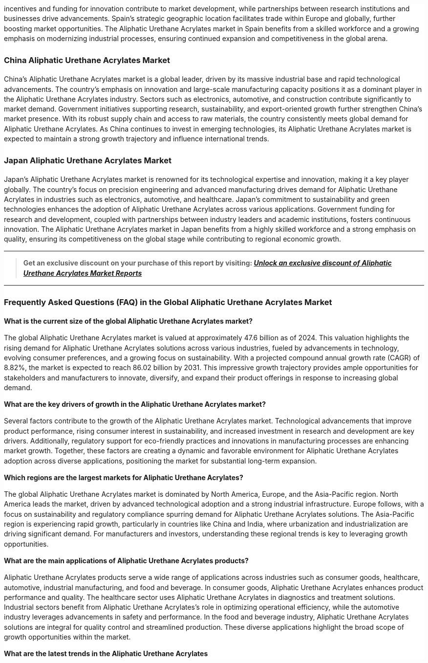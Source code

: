 incentives and funding for innovation contribute to market development, while partnerships between research institutions and businesses drive advancements. Spain&rsquo;s strategic geographic location facilitates trade within Europe and globally, further boosting market opportunities. The Aliphatic Urethane Acrylates market in Spain benefits from a skilled workforce and a growing emphasis on modernizing industrial processes, ensuring continued expansion and competitiveness in the global arena.</p><h3>China Aliphatic Urethane Acrylates Market</h3><p>China&rsquo;s Aliphatic Urethane Acrylates market is a global leader, driven by its massive industrial base and rapid technological advancements. The country&rsquo;s emphasis on innovation and large-scale manufacturing capacity positions it as a dominant player in the Aliphatic Urethane Acrylates industry. Sectors such as electronics, automotive, and construction contribute significantly to market demand. Government initiatives supporting research, sustainability, and export-oriented growth further strengthen China&rsquo;s market presence. With its robust supply chain and access to raw materials, the country consistently meets global demand for Aliphatic Urethane Acrylates. As China continues to invest in emerging technologies, its Aliphatic Urethane Acrylates market is expected to maintain a strong growth trajectory and influence international trends.</p><h3>Japan Aliphatic Urethane Acrylates Market</h3><p>Japan&rsquo;s Aliphatic Urethane Acrylates market is renowned for its technological expertise and innovation, making it a key player globally. The country&rsquo;s focus on precision engineering and advanced manufacturing drives demand for Aliphatic Urethane Acrylates in industries such as electronics, automotive, and healthcare. Japan&rsquo;s commitment to sustainability and green technologies enhances the adoption of Aliphatic Urethane Acrylates across various applications. Government funding for research and development, coupled with partnerships between industry leaders and academic institutions, fosters continuous innovation. The Aliphatic Urethane Acrylates market in Japan benefits from a highly skilled workforce and a strong emphasis on quality, ensuring its competitiveness on the global stage while contributing to regional economic growth.</p><hr /><blockquote><p><strong>Get an exclusive discount on your purchase of this report by visiting: <em><a href="://marketresearchpulse.com/ask-for-discount/81705?utm_source=Github&amp;utm_medium=019">Unlock an exclusive discount of Aliphatic Urethane Acrylates Market Reports</a></em>&nbsp;</strong></p></blockquote><hr /><h3>Frequently Asked Questions (FAQ) in the Global Aliphatic Urethane Acrylates Market</h3><p><strong>What is the current size of the global Aliphatic Urethane Acrylates market?</strong></p><p>The global Aliphatic Urethane Acrylates market is valued at approximately 47.6 billion as of 2024. This valuation highlights the rising demand for Aliphatic Urethane Acrylates solutions across various industries, fueled by advancements in technology, evolving consumer preferences, and a growing focus on sustainability. With a projected compound annual growth rate (CAGR) of 8.82%, the market is expected to reach 86.02 billion by 2031. This impressive growth trajectory provides ample opportunities for stakeholders and manufacturers to innovate, diversify, and expand their product offerings in response to increasing global demand.</p><p><strong>What are the key drivers of growth in the Aliphatic Urethane Acrylates market?</strong></p><p>Several factors contribute to the growth of the Aliphatic Urethane Acrylates market. Technological advancements that improve product performance, rising consumer interest in sustainability, and increased investment in research and development are key drivers. Additionally, regulatory support for eco-friendly practices and innovations in manufacturing processes are enhancing market growth. Together, these factors are creating a dynamic and favorable environment for Aliphatic Urethane Acrylates adoption across diverse applications, positioning the market for substantial long-term expansion.</p><p><strong>Which regions are the largest markets for Aliphatic Urethane Acrylates?</strong></p><p>The global Aliphatic Urethane Acrylates market is dominated by North America, Europe, and the Asia-Pacific region. North America leads the market, driven by advanced technological adoption and a strong industrial infrastructure. Europe follows, with a focus on sustainability and regulatory compliance spurring demand for Aliphatic Urethane Acrylates solutions. The Asia-Pacific region is experiencing rapid growth, particularly in countries like China and India, where urbanization and industrialization are driving significant demand. For manufacturers and investors, understanding these regional trends is key to leveraging growth opportunities.</p><p><strong>What are the main applications of Aliphatic Urethane Acrylates products?</strong></p><p>Aliphatic Urethane Acrylates products serve a wide range of applications across industries such as consumer goods, healthcare, automotive, industrial manufacturing, and food and beverage. In consumer goods, Aliphatic Urethane Acrylates enhances product performance and quality. The healthcare sector uses Aliphatic Urethane Acrylates in diagnostics and treatment solutions. Industrial sectors benefit from Aliphatic Urethane Acrylates&rsquo;s role in optimizing operational efficiency, while the automotive industry leverages advancements in safety and performance. In the food and beverage industry, Aliphatic Urethane Acrylates solutions are integral for quality control and streamlined production. These diverse applications highlight the broad scope of growth opportunities within the market.</p><p><strong>What are the latest trends in the Aliphatic Urethane Acrylates